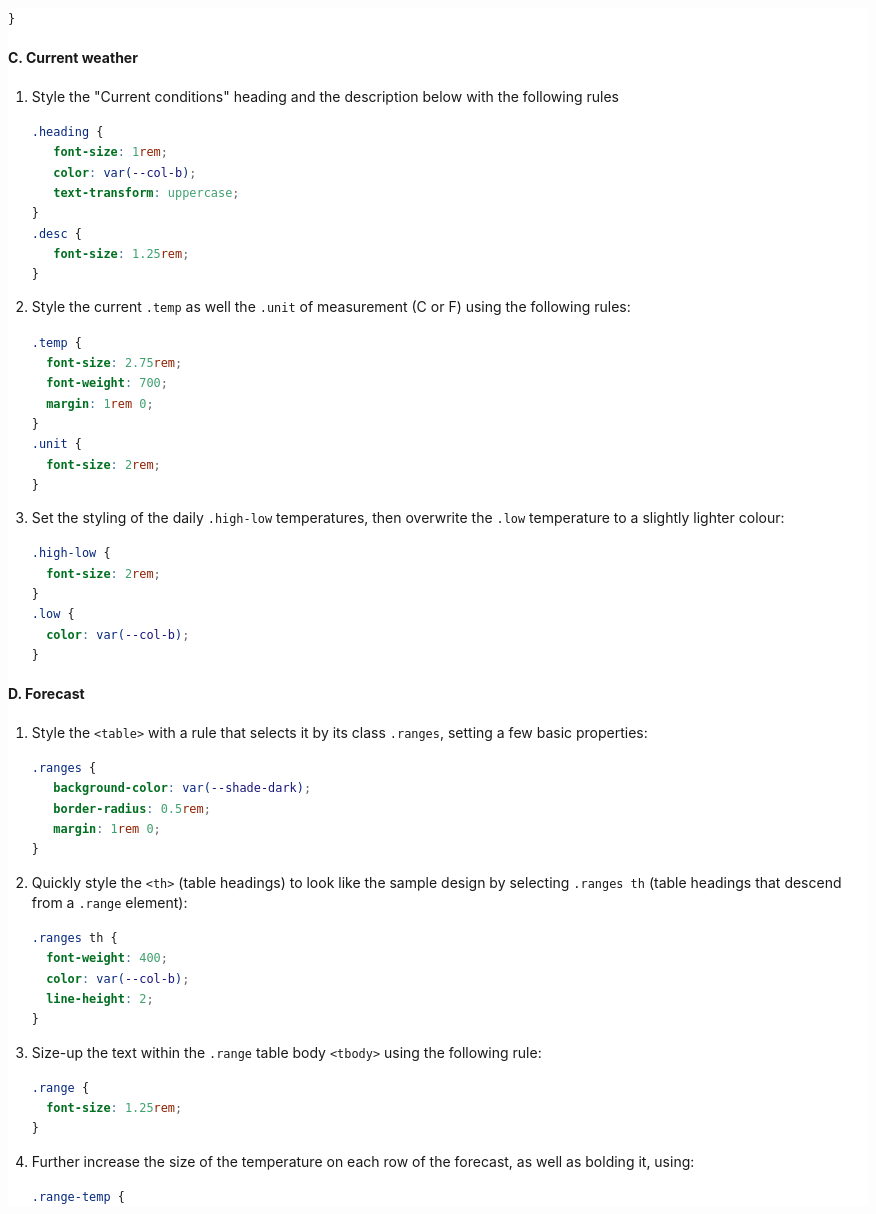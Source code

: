    ```css
   }
   ```

#### C. Current weather
1. Style the "Current conditions" heading and the description below with the following rules
   ```css
   .heading {
      font-size: 1rem;
      color: var(--col-b);
      text-transform: uppercase;
   }
   .desc {
      font-size: 1.25rem;
   }
   ```
1. Style the current `.temp` as well the `.unit` of measurement (C or F) using the following rules:
   ```css
   .temp {
     font-size: 2.75rem;
     font-weight: 700;
     margin: 1rem 0;
   }
   .unit {
     font-size: 2rem;
   }
   ```
1. Set the styling of the daily `.high-low` temperatures, then overwrite the `.low` temperature to a slightly lighter colour:
   ```css
   .high-low {
     font-size: 2rem;
   }
   .low {
     color: var(--col-b);
   }
   ```

#### D. Forecast 
1. Style the `<table>` with a rule that selects it by its class `.ranges`, setting a few basic properties:
   ```css
   .ranges {
      background-color: var(--shade-dark);
      border-radius: 0.5rem;
      margin: 1rem 0;
   }
   ```
1. Quickly style the `<th>` (table headings) to look like the sample design by selecting `.ranges th` (table headings that descend from a `.range` element):
   ```css
   .ranges th {
     font-weight: 400;
     color: var(--col-b);
     line-height: 2;
   }
   ```
1. Size-up the text within the `.range` table body `<tbody>` using the following rule:
   ```css
   .range {
     font-size: 1.25rem;
   }
   ```
1. Further increase the size of the temperature on each row of the forecast, as well as bolding it, using:
   ```css
   .range-temp {
   ```